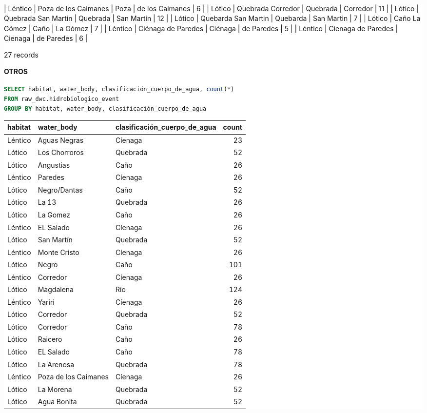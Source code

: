 | Léntico | Poza de los Caimanes   | Poza           | de los Caimanes |     6 |
| Lótico  | Quebrada Corredor      | Quebrada       | Corredor        |    11 |
| Lótico  | Quebrada San Martin    | Quebrada       | San Martin      |    12 |
| Lótico  | Quebarda San Martin    | Quebarda       | San Martin      |     7 |
| Lótico  | Caño La Gómez          | Caño           | La Gómez        |     7 |
| Léntico | Ciénaga de Paredes     | Ciénaga        | de Paredes      |     5 |
| Léntico | Cienaga de Paredes     | Cienaga        | de Paredes      |     6 |

27 records

</div>

**OTROS**

``` sql
SELECT habitat, water_body, clasificación_cuerpo_de_agua, count(*) 
FROM raw_dwc.hidrobiologico_event
GROUP BY habitat, water_body, clasificación_cuerpo_de_agua
```

<div class="knitsql-table">

| habitat | water_body           | clasificación_cuerpo_de_agua | count |
|:--------|:---------------------|:-----------------------------|------:|
| Léntico | Aguas Negras         | Cíenaga                      |    23 |
| Lótico  | Los Chorroros        | Quebrada                     |    52 |
| Lótico  | Angustias            | Caño                         |    26 |
| Léntico | Paredes              | Cíenaga                      |    26 |
| Lótico  | Negro/Dantas         | Caño                         |    52 |
| Lótico  | La 13                | Quebrada                     |    26 |
| Lótico  | La Gomez             | Caño                         |    26 |
| Léntico | EL Salado            | Cíenaga                      |    26 |
| Lótico  | San Martín           | Quebrada                     |    52 |
| Léntico | Monte Cristo         | Cíenaga                      |    26 |
| Lótico  | Negro                | Caño                         |   101 |
| Léntico | Corredor             | Cíenaga                      |    26 |
| Lótico  | Magdalena            | Río                          |   124 |
| Léntico | Yariri               | Cíenaga                      |    26 |
| Lótico  | Corredor             | Quebrada                     |    52 |
| Lótico  | Corredor             | Caño                         |    78 |
| Lótico  | Raicero              | Caño                         |    26 |
| Lótico  | EL Salado            | Caño                         |    78 |
| Lótico  | La Arenosa           | Quebrada                     |    78 |
| Léntico | Poza de los Caimanes | Cíenaga                      |    26 |
| Lótico  | La Morena            | Quebrada                     |    52 |
| Lótico  | Agua Bonita          | Quebrada                     |    52 |
